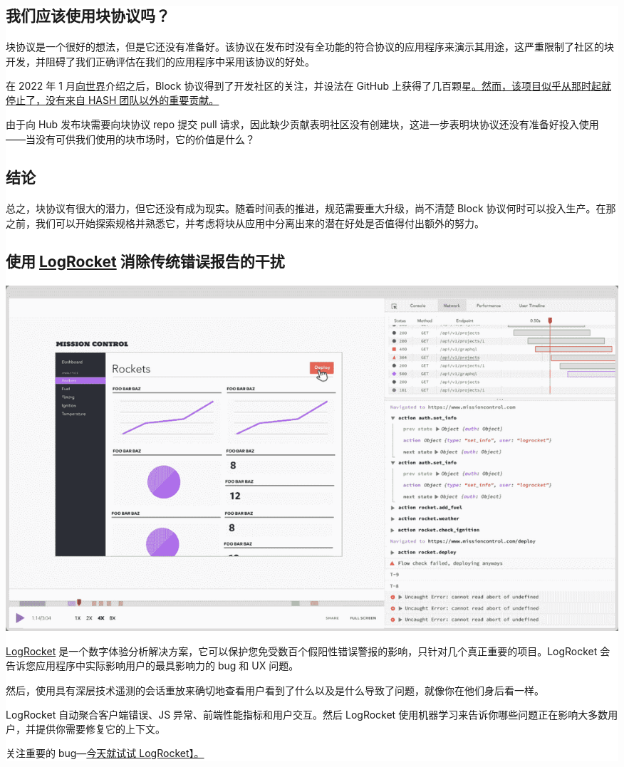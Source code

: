 ## 我们应该使用块协议吗？

块协议是一个很好的想法，但是它还没有准备好。该协议在发布时没有全功能的符合协议的应用程序来演示其用途，这严重限制了社区的块开发，并阻碍了我们正确评估在我们的应用程序中采用该协议的好处。

在 2022 年 1 月[向世界](https://www.joelonsoftware.com/2022/01/27/making-the-web-better-with-blocks/)介绍之后，Block 协议得到了开发社区的关注，并设法在 GitHub 上获得了几百颗星[。然而，该项目似乎从那时起就停止了，没有来自 HASH 团队以外的重要贡献。](https://github.com/blockprotocol/blockprotocol/)

由于向 Hub 发布块需要向块协议 repo 提交 pull 请求，因此缺少贡献表明社区没有创建块，这进一步表明块协议还没有准备好投入使用——当没有可供我们使用的块市场时，它的价值是什么？

## 结论

总之，块协议有很大的潜力，但它还没有成为现实。随着时间表的推进，规范需要重大升级，尚不清楚 Block 协议何时可以投入生产。在那之前，我们可以开始探索规格并熟悉它，并考虑将块从应用中分离出来的潜在好处是否值得付出额外的努力。

## 使用 [LogRocket](https://lp.logrocket.com/blg/signup) 消除传统错误报告的干扰

[![LogRocket Dashboard Free Trial Banner](img/d6f5a5dd739296c1dd7aab3d5e77eeb9.png)](https://lp.logrocket.com/blg/signup)

[LogRocket](https://lp.logrocket.com/blg/signup) 是一个数字体验分析解决方案，它可以保护您免受数百个假阳性错误警报的影响，只针对几个真正重要的项目。LogRocket 会告诉您应用程序中实际影响用户的最具影响力的 bug 和 UX 问题。

然后，使用具有深层技术遥测的会话重放来确切地查看用户看到了什么以及是什么导致了问题，就像你在他们身后看一样。

LogRocket 自动聚合客户端错误、JS 异常、前端性能指标和用户交互。然后 LogRocket 使用机器学习来告诉你哪些问题正在影响大多数用户，并提供你需要修复它的上下文。

关注重要的 bug—[今天就试试 LogRocket】。](https://lp.logrocket.com/blg/signup-issue-free)